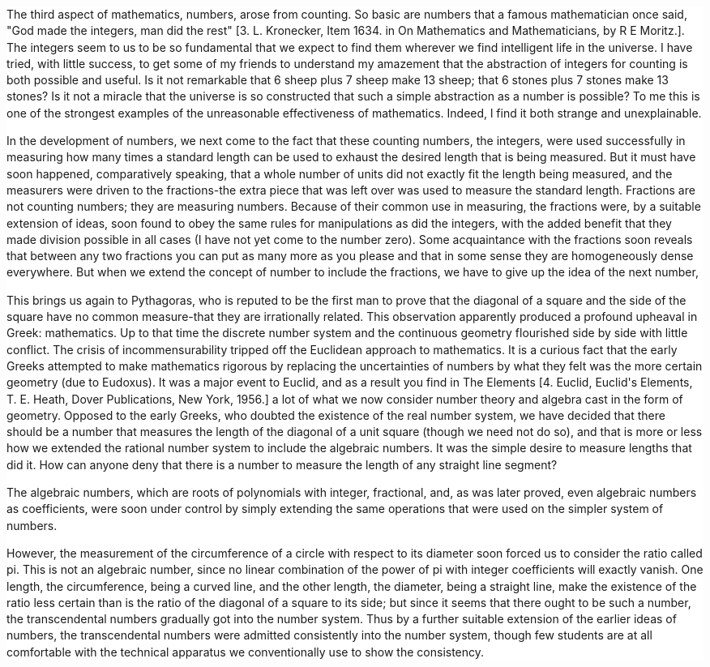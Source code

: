 The third aspect of mathematics, numbers, arose from counting. So basic are numbers that a famous mathematician once said, "God made the integers, man did the rest" [3. L. Kronecker, Item 1634. in On Mathematics and Mathematicians, by R E Moritz.]. The integers seem to us to be so fundamental that we expect to find them wherever we find intelligent life in the universe. I have tried, with little success, to get some of my friends to understand my amazement that the abstraction of integers for counting is both possible and useful. Is it not remarkable that 6 sheep plus 7 sheep make 13 sheep; that 6 stones plus 7 stones make 13 stones? Is it not a miracle that the universe is so constructed that such a simple abstraction as a number is possible? To me this is one of the strongest examples of the unreasonable effectiveness of mathematics. Indeed, l find it both strange and unexplainable.

In the development of numbers, we next come to the fact that these counting numbers, the integers, were used successfully in measuring how many times a standard length can be used to exhaust the desired length that is being measured. But it must have soon happened, comparatively speaking, that a whole number of units did not exactly fit the length being measured, and the measurers were driven to the fractions-the extra piece that was left over was used to measure the standard length. Fractions are not counting numbers; they are measuring numbers. Because of their common use in measuring, the fractions were, by a suitable extension of ideas, soon found to obey the same rules for manipulations as did the integers, with the added benefit that they made division possible in all cases (I have not yet come to the number zero). Some acquaintance with the fractions soon reveals that between any two fractions you can put as many more as you please and that in some sense they are homogeneously dense everywhere. But when we extend the concept of number to include the fractions, we have to give up the idea of the next number,

This brings us again to Pythagoras, who is reputed to be the first man to prove that the diagonal of a square and the side of the square have no common measure-that they are irrationally related. This observation apparently produced a profound upheaval in Greek: mathematics. Up to that time the discrete number system and the continuous geometry flourished side by side with little conflict. The crisis of incommensurability tripped off the Euclidean approach to mathematics. It is a curious fact that the early Greeks attempted to make mathematics rigorous by replacing the uncertainties of numbers by what they felt was the more certain geometry (due to Eudoxus). It was a major event to Euclid, and as a result you find in The Elements [4. Euclid, Euclid's Elements, T. E. Heath, Dover Publications, New York, 1956.] a lot of what we now consider number theory and algebra cast in the form of geometry. Opposed to the early Greeks, who doubted the existence of the real number system, we have decided that there should be a number that measures the length of the diagonal of a unit square (though we need not do so), and that is more or less how we extended the rational number system to include the algebraic numbers. It was the simple desire to measure lengths that did it. How can anyone deny that there is a number to measure the length of any straight line segment?

The algebraic numbers, which are roots of polynomials with integer, fractional, and, as was later proved, even algebraic numbers as coefficients, were soon under control by simply extending the same operations that were used on the simpler system of numbers.

However, the measurement of the circumference of a circle with respect to its diameter soon forced us to consider the ratio called pi. This is not an algebraic number, since no linear combination of the power of pi with integer coefficients will exactly vanish. One length, the circumference, being a curved line, and the other length, the diameter, being a straight line, make the existence of the ratio less certain than is the ratio of the diagonal of a square to its side; but since it seems that there ought to be such a number, the transcendental numbers gradually got into the number system. Thus by a further suitable extension of the earlier ideas of numbers, the transcendental numbers were admitted consistently into the number system, though few students are at all comfortable with the technical apparatus we conventionally use to show the consistency.
